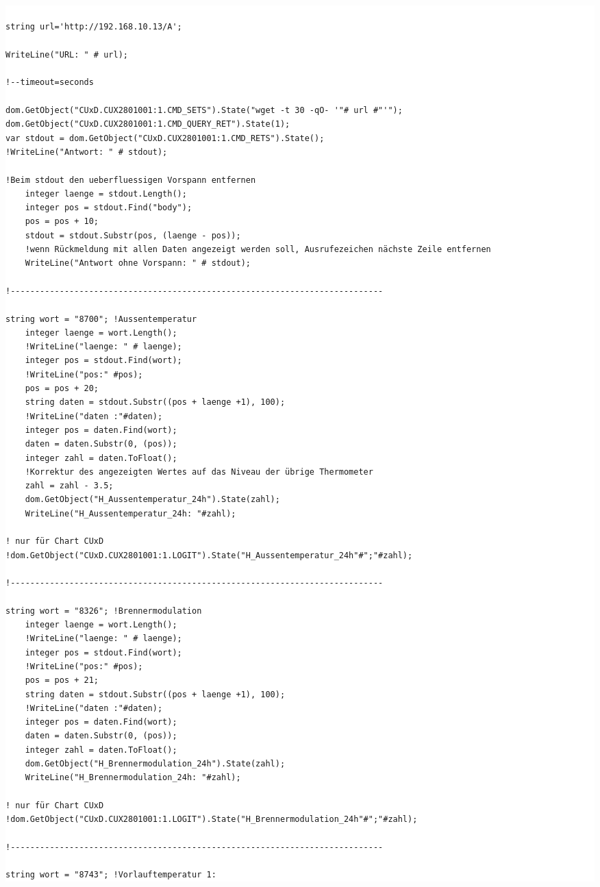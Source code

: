 ```

string url='http://192.168.10.13/A';

WriteLine("URL: " # url);

!--timeout=seconds

dom.GetObject("CUxD.CUX2801001:1.CMD_SETS").State("wget -t 30 -qO- '"# url #"'");   
dom.GetObject("CUxD.CUX2801001:1.CMD_QUERY_RET").State(1);          
var stdout = dom.GetObject("CUxD.CUX2801001:1.CMD_RETS").State(); 
!WriteLine("Antwort: " # stdout);

!Beim stdout den ueberfluessigen Vorspann entfernen
	integer laenge = stdout.Length();
	integer pos = stdout.Find("body");
	pos = pos + 10;
	stdout = stdout.Substr(pos, (laenge - pos));
	!wenn Rückmeldung mit allen Daten angezeigt werden soll, Ausrufezeichen nächste Zeile entfernen
	WriteLine("Antwort ohne Vorspann: " # stdout);
	
!----------------------------------------------------------------------------

string wort = "8700"; !Aussentemperatur
	integer laenge = wort.Length();
	!WriteLine("laenge: " # laenge);
	integer pos = stdout.Find(wort);
	!WriteLine("pos:" #pos);
	pos = pos + 20;
	string daten = stdout.Substr((pos + laenge +1), 100);
	!WriteLine("daten :"#daten);
	integer pos = daten.Find(wort);
	daten = daten.Substr(0, (pos));
	integer zahl = daten.ToFloat();
	!Korrektur des angezeigten Wertes auf das Niveau der übrige Thermometer
	zahl = zahl - 3.5;
	dom.GetObject("H_Aussentemperatur_24h").State(zahl);
	WriteLine("H_Aussentemperatur_24h: "#zahl); 

! nur für Chart CUxD 
!dom.GetObject("CUxD.CUX2801001:1.LOGIT").State("H_Aussentemperatur_24h"#";"#zahl);

!----------------------------------------------------------------------------

string wort = "8326"; !Brennermodulation
	integer laenge = wort.Length();
	!WriteLine("laenge: " # laenge);
	integer pos = stdout.Find(wort);
	!WriteLine("pos:" #pos);
	pos = pos + 21;
	string daten = stdout.Substr((pos + laenge +1), 100);
	!WriteLine("daten :"#daten);
	integer pos = daten.Find(wort);
	daten = daten.Substr(0, (pos));
	integer zahl = daten.ToFloat();
	dom.GetObject("H_Brennermodulation_24h").State(zahl);
	WriteLine("H_Brennermodulation_24h: "#zahl); 

! nur für Chart CUxD 
!dom.GetObject("CUxD.CUX2801001:1.LOGIT").State("H_Brennermodulation_24h"#";"#zahl);

!----------------------------------------------------------------------------

string wort = "8743"; !Vorlauftemperatur 1:
```